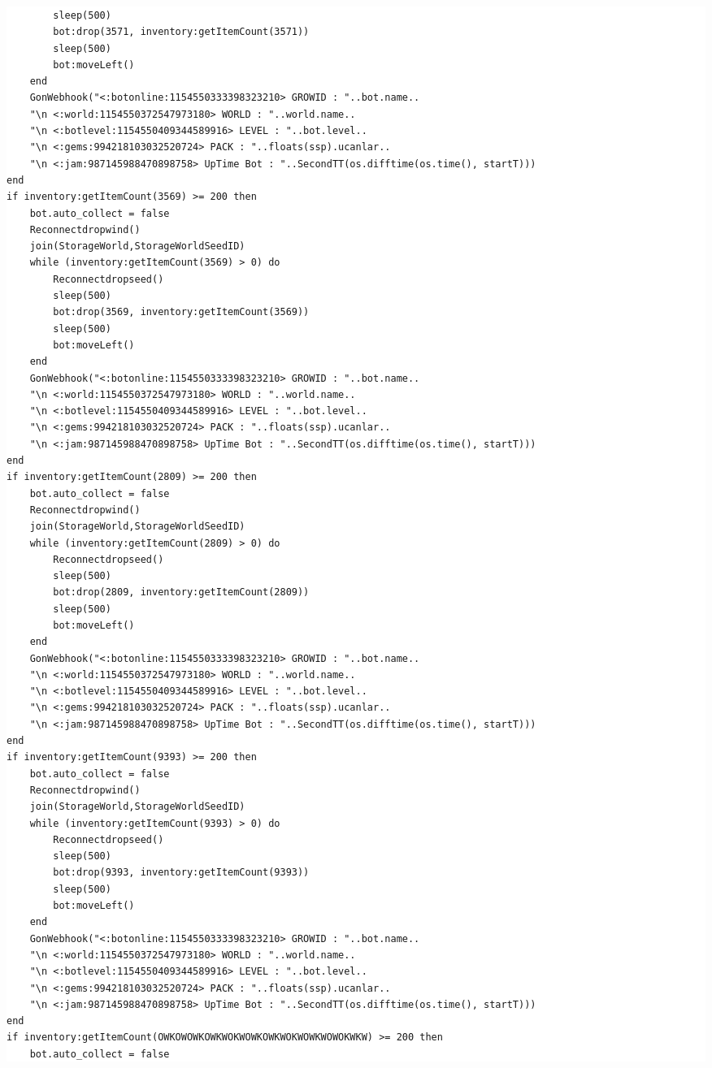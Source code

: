             sleep(500)
            bot:drop(3571, inventory:getItemCount(3571))
            sleep(500)
            bot:moveLeft()
        end
        GonWebhook("<:botonline:1154550333398323210> GROWID : "..bot.name..
        "\n <:world:1154550372547973180> WORLD : "..world.name..
        "\n <:botlevel:1154550409344589916> LEVEL : "..bot.level..
        "\n <:gems:994218103032520724> PACK : "..floats(ssp).ucanlar..
        "\n <:jam:987145988470898758> UpTime Bot : "..SecondTT(os.difftime(os.time(), startT)))
    end 
    if inventory:getItemCount(3569) >= 200 then
        bot.auto_collect = false
        Reconnectdropwind()
        join(StorageWorld,StorageWorldSeedID)
        while (inventory:getItemCount(3569) > 0) do
            Reconnectdropseed()
            sleep(500)
            bot:drop(3569, inventory:getItemCount(3569))
            sleep(500)
            bot:moveLeft()
        end
        GonWebhook("<:botonline:1154550333398323210> GROWID : "..bot.name..
        "\n <:world:1154550372547973180> WORLD : "..world.name..
        "\n <:botlevel:1154550409344589916> LEVEL : "..bot.level..
        "\n <:gems:994218103032520724> PACK : "..floats(ssp).ucanlar..
        "\n <:jam:987145988470898758> UpTime Bot : "..SecondTT(os.difftime(os.time(), startT)))
    end 
    if inventory:getItemCount(2809) >= 200 then
        bot.auto_collect = false
        Reconnectdropwind()
        join(StorageWorld,StorageWorldSeedID)
        while (inventory:getItemCount(2809) > 0) do
            Reconnectdropseed()
            sleep(500)
            bot:drop(2809, inventory:getItemCount(2809))
            sleep(500)
            bot:moveLeft()
        end
        GonWebhook("<:botonline:1154550333398323210> GROWID : "..bot.name..
        "\n <:world:1154550372547973180> WORLD : "..world.name..
        "\n <:botlevel:1154550409344589916> LEVEL : "..bot.level..
        "\n <:gems:994218103032520724> PACK : "..floats(ssp).ucanlar..
        "\n <:jam:987145988470898758> UpTime Bot : "..SecondTT(os.difftime(os.time(), startT)))
    end 
    if inventory:getItemCount(9393) >= 200 then
        bot.auto_collect = false
        Reconnectdropwind()
        join(StorageWorld,StorageWorldSeedID)
        while (inventory:getItemCount(9393) > 0) do
            Reconnectdropseed()
            sleep(500)
            bot:drop(9393, inventory:getItemCount(9393))
            sleep(500)
            bot:moveLeft()
        end
        GonWebhook("<:botonline:1154550333398323210> GROWID : "..bot.name..
        "\n <:world:1154550372547973180> WORLD : "..world.name..
        "\n <:botlevel:1154550409344589916> LEVEL : "..bot.level..
        "\n <:gems:994218103032520724> PACK : "..floats(ssp).ucanlar..
        "\n <:jam:987145988470898758> UpTime Bot : "..SecondTT(os.difftime(os.time(), startT)))
    end 
    if inventory:getItemCount(OWKOWOWKOWKWOKWOWKOWKWOKWOWKWOWOKWKW) >= 200 then
        bot.auto_collect = false